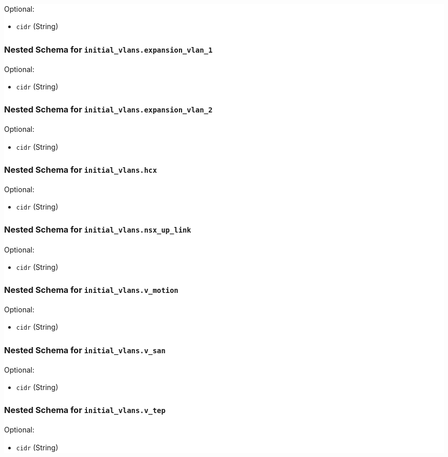 Optional:

- `cidr` (String)


<a id="nestedatt--initial_vlans--expansion_vlan_1"></a>
### Nested Schema for `initial_vlans.expansion_vlan_1`

Optional:

- `cidr` (String)


<a id="nestedatt--initial_vlans--expansion_vlan_2"></a>
### Nested Schema for `initial_vlans.expansion_vlan_2`

Optional:

- `cidr` (String)


<a id="nestedatt--initial_vlans--hcx"></a>
### Nested Schema for `initial_vlans.hcx`

Optional:

- `cidr` (String)


<a id="nestedatt--initial_vlans--nsx_up_link"></a>
### Nested Schema for `initial_vlans.nsx_up_link`

Optional:

- `cidr` (String)


<a id="nestedatt--initial_vlans--v_motion"></a>
### Nested Schema for `initial_vlans.v_motion`

Optional:

- `cidr` (String)


<a id="nestedatt--initial_vlans--v_san"></a>
### Nested Schema for `initial_vlans.v_san`

Optional:

- `cidr` (String)


<a id="nestedatt--initial_vlans--v_tep"></a>
### Nested Schema for `initial_vlans.v_tep`

Optional:

- `cidr` (String)
